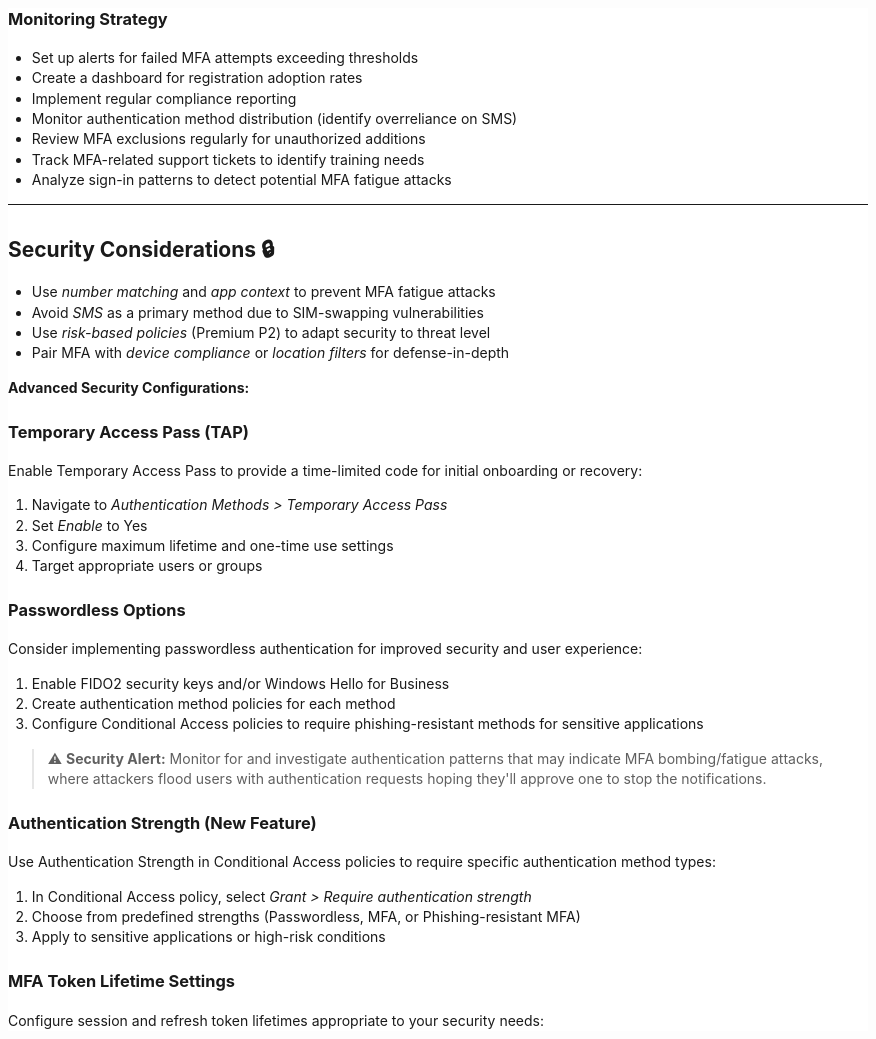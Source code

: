 
### Monitoring Strategy

* Set up alerts for failed MFA attempts exceeding thresholds
* Create a dashboard for registration adoption rates
* Implement regular compliance reporting
* Monitor authentication method distribution (identify overreliance on SMS)
* Review MFA exclusions regularly for unauthorized additions
* Track MFA-related support tickets to identify training needs
* Analyze sign-in patterns to detect potential MFA fatigue attacks

---

## Security Considerations 🔒

* Use *number matching* and *app context* to prevent MFA fatigue attacks
* Avoid *SMS* as a primary method due to SIM-swapping vulnerabilities
* Use *risk-based policies* (Premium P2) to adapt security to threat level
* Pair MFA with *device compliance* or *location filters* for defense-in-depth

**Advanced Security Configurations:**

### Temporary Access Pass (TAP)
Enable Temporary Access Pass to provide a time-limited code for initial onboarding or recovery:

1. Navigate to *Authentication Methods > Temporary Access Pass*
2. Set *Enable* to Yes
3. Configure maximum lifetime and one-time use settings
4. Target appropriate users or groups

### Passwordless Options
Consider implementing passwordless authentication for improved security and user experience:

1. Enable FIDO2 security keys and/or Windows Hello for Business
2. Create authentication method policies for each method
3. Configure Conditional Access policies to require phishing-resistant methods for sensitive applications

> ⚠️ **Security Alert:** Monitor for and investigate authentication patterns that may indicate MFA bombing/fatigue attacks, where attackers flood users with authentication requests hoping they'll approve one to stop the notifications.

### Authentication Strength (New Feature)
Use Authentication Strength in Conditional Access policies to require specific authentication method types:

1. In Conditional Access policy, select *Grant > Require authentication strength*
2. Choose from predefined strengths (Passwordless, MFA, or Phishing-resistant MFA)
3. Apply to sensitive applications or high-risk conditions

### MFA Token Lifetime Settings
Configure session and refresh token lifetimes appropriate to your security needs:
